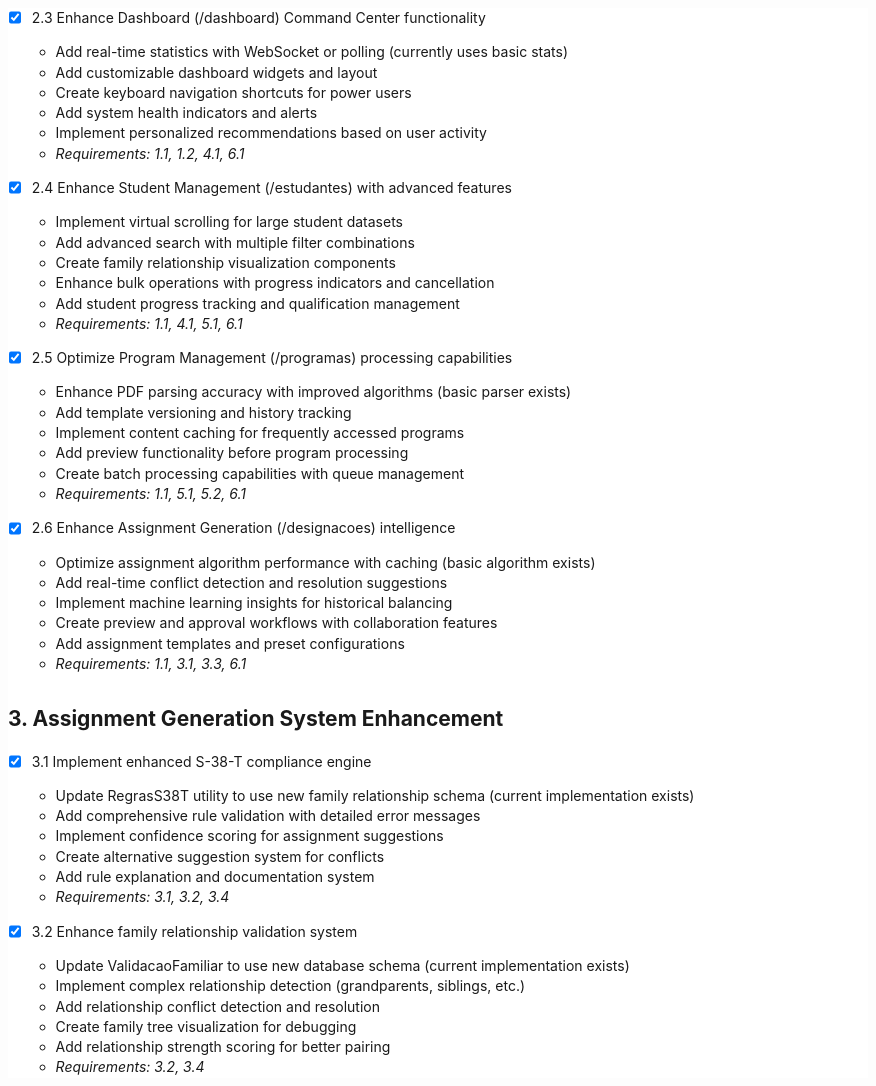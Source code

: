 - [x] 2.3 Enhance Dashboard (/dashboard) Command Center functionality
  - Add real-time statistics with WebSocket or polling (currently uses basic
    stats)
  - Add customizable dashboard widgets and layout
  - Create keyboard navigation shortcuts for power users
  - Add system health indicators and alerts
  - Implement personalized recommendations based on user activity
  - _Requirements: 1.1, 1.2, 4.1, 6.1_

- [x] 2.4 Enhance Student Management (/estudantes) with advanced features
  - Implement virtual scrolling for large student datasets
  - Add advanced search with multiple filter combinations
  - Create family relationship visualization components
  - Enhance bulk operations with progress indicators and cancellation
  - Add student progress tracking and qualification management
  - _Requirements: 1.1, 4.1, 5.1, 6.1_

- [x] 2.5 Optimize Program Management (/programas) processing capabilities
  - Enhance PDF parsing accuracy with improved algorithms (basic parser exists)
  - Add template versioning and history tracking
  - Implement content caching for frequently accessed programs
  - Add preview functionality before program processing
  - Create batch processing capabilities with queue management
  - _Requirements: 1.1, 5.1, 5.2, 6.1_

- [x] 2.6 Enhance Assignment Generation (/designacoes) intelligence
  - Optimize assignment algorithm performance with caching (basic algorithm
    exists)
  - Add real-time conflict detection and resolution suggestions
  - Implement machine learning insights for historical balancing
  - Create preview and approval workflows with collaboration features
  - Add assignment templates and preset configurations
  - _Requirements: 1.1, 3.1, 3.3, 6.1_

## 3. Assignment Generation System Enhancement

- [x] 3.1 Implement enhanced S-38-T compliance engine
  - Update RegrasS38T utility to use new family relationship schema (current
    implementation exists)
  - Add comprehensive rule validation with detailed error messages
  - Implement confidence scoring for assignment suggestions
  - Create alternative suggestion system for conflicts
  - Add rule explanation and documentation system
  - _Requirements: 3.1, 3.2, 3.4_

- [x] 3.2 Enhance family relationship validation system
  - Update ValidacaoFamiliar to use new database schema (current implementation
    exists)
  - Implement complex relationship detection (grandparents, siblings, etc.)
  - Add relationship conflict detection and resolution
  - Create family tree visualization for debugging
  - Add relationship strength scoring for better pairing
  - _Requirements: 3.2, 3.4_
